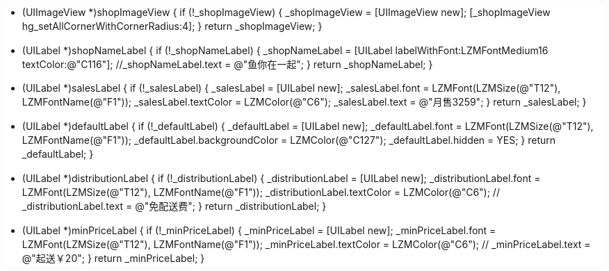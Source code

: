 - (UIImageView *)shopImageView {
    if (!_shopImageView) {
        _shopImageView = [UIImageView new];
        [_shopImageView hg_setAllCornerWithCornerRadius:4];
    }
    return _shopImageView;
}

- (UILabel *)shopNameLabel {
    if (!_shopNameLabel) {
        _shopNameLabel = [UILabel labelWithFont:LZMFontMedium16 textColor:@"C116"];
        //_shopNameLabel.text = @"鱼你在一起";
    }
    return _shopNameLabel;
}

- (UILabel *)salesLabel {
    if (!_salesLabel) {
        _salesLabel = [UILabel new];
        _salesLabel.font = LZMFont(LZMSize(@"T12"), LZMFontName(@"F1"));
        _salesLabel.textColor = LZMColor(@"C6");
        _salesLabel.text = @"月售3259";
    }
    return _salesLabel;
}

- (UILabel *)defaultLabel {
    if (!_defaultLabel) {
        _defaultLabel = [UILabel new];
        _defaultLabel.font = LZMFont(LZMSize(@"T12"), LZMFontName(@"F1"));
        _defaultLabel.backgroundColor = LZMColor(@"C127");
        _defaultLabel.hidden = YES;
    }
    return _defaultLabel;
}

- (UILabel *)distributionLabel {
    if (!_distributionLabel) {
        _distributionLabel = [UILabel new];
        _distributionLabel.font = LZMFont(LZMSize(@"T12"), LZMFontName(@"F1"));
        _distributionLabel.textColor = LZMColor(@"C6");
     //   _distributionLabel.text = @"免配送费";
    }
    return _distributionLabel;
}

- (UILabel *)minPriceLabel {
    if (!_minPriceLabel) {
        _minPriceLabel = [UILabel new];
        _minPriceLabel.font = LZMFont(LZMSize(@"T12"), LZMFontName(@"F1"));
        _minPriceLabel.textColor = LZMColor(@"C6");
      //  _minPriceLabel.text = @"起送￥20";
    }
    return _minPriceLabel;
}
